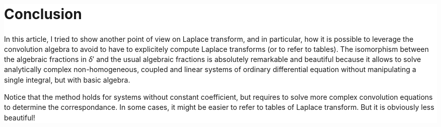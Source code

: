 
# Conclusion

In this article, I tried to show another point of view on Laplace transform, and in particular, how it is possible to leverage the convolution algebra to avoid to have to explicitely compute Laplace transforms (or to refer to tables).
The isomorphism between the algebraic fractions in $\delta'$ and the usual algebraic fractions is absolutely remarkable and beautiful because it allows to solve analytically complex non-homogeneous, coupled and linear systems of ordinary differential equation without manipulating a single integral, but with basic algebra.

Notice that the method holds for systems without constant coefficient, but requires to solve more complex convolution equations to determine the correspondance. In some cases, it might be easier to refer to tables of Laplace transform. But it is obviously less beautiful!